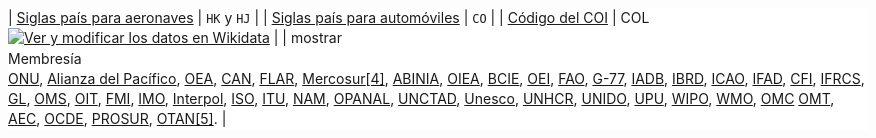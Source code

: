 | [Siglas país para aeronaves](https://es.wikipedia.org/wiki/Matr%C3%ADcula_(aeronaves) "Matrícula (aeronaves)") | `HK` y `HJ` |
| [Siglas país para automóviles](https://es.wikipedia.org/wiki/Anexo:C%C3%B3digos_internacionales_de_matriculaci%C3%B3n_de_autom%C3%B3viles "Anexo:Códigos internacionales de matriculación de automóviles") | `CO` |
| [Código del COI](https://es.wikipedia.org/wiki/Anexo:C%C3%B3digos_del_COI_para_los_pa%C3%ADses "Anexo:Códigos del COI para los países") | COL[![Ver y modificar los datos en Wikidata](https://upload.wikimedia.org/wikipedia/commons/thumb/7/73/Blue_pencil.svg/20px-Blue_pencil.svg.png)](https://www.wikidata.org/wiki/Q739?uselang=es#p984 "Ver y modificar los datos en Wikidata") |
| mostrar<br>Membresía<br>[ONU](https://es.wikipedia.org/wiki/Organizaci%C3%B3n_de_las_Naciones_Unidas "Organización de las Naciones Unidas"), [Alianza del Pacífico](https://es.wikipedia.org/wiki/Alianza_del_Pac%C3%ADfico "Alianza del Pacífico"), [OEA](https://es.wikipedia.org/wiki/Organizaci%C3%B3n_de_los_Estados_Americanos "Organización de los Estados Americanos"), [CAN](https://es.wikipedia.org/wiki/Comunidad_Andina "Comunidad Andina"), [FLAR](https://es.wikipedia.org/wiki/Fondo_Latinoamericano_de_Reservas "Fondo Latinoamericano de Reservas"), [Mercosur](https://es.wikipedia.org/wiki/Mercosur "Mercosur")[\[4\]](https://es.wikipedia.org/wiki/Colombia#ficha_nota-4), [ABINIA](https://es.wikipedia.org/wiki/Asociaci%C3%B3n_de_Estados_Iberoamericanos_para_el_Desarrollo_de_las_Bibliotecas_Nacionales_de_Iberoam%C3%A9rica "Asociación de Estados Iberoamericanos para el Desarrollo de las Bibliotecas Nacionales de Iberoamérica"), [OIEA](https://es.wikipedia.org/wiki/Organismo_Internacional_de_Energ%C3%ADa_At%C3%B3mica "Organismo Internacional de Energía Atómica"), [BCIE](https://es.wikipedia.org/wiki/Banco_Centroamericano_de_Integraci%C3%B3n_Econ%C3%B3mica "Banco Centroamericano de Integración Económica"), [OEI](https://es.wikipedia.org/wiki/Organizaci%C3%B3n_de_Estados_Iberoamericanos_para_la_Educaci%C3%B3n,_la_Ciencia_y_la_Cultura "Organización de Estados Iberoamericanos para la Educación, la Ciencia y la Cultura"), [FAO](https://es.wikipedia.org/wiki/Organizaci%C3%B3n_de_las_Naciones_Unidas_para_la_Alimentaci%C3%B3n_y_la_Agricultura "Organización de las Naciones Unidas para la Alimentación y la Agricultura"), [G-77](https://es.wikipedia.org/wiki/Grupo_de_los_77 "Grupo de los 77"), [IADB](https://es.wikipedia.org/wiki/Banco_Interamericano_de_Desarrollo "Banco Interamericano de Desarrollo"), [IBRD](https://es.wikipedia.org/wiki/Banco_Internacional_de_Reconstrucci%C3%B3n_y_Fomento "Banco Internacional de Reconstrucción y Fomento"), [ICAO](https://es.wikipedia.org/wiki/Organizaci%C3%B3n_de_Aviaci%C3%B3n_Civil_Internacional "Organización de Aviación Civil Internacional"), [IFAD](https://es.wikipedia.org/wiki/Fondo_Internacional_de_Desarrollo_Agr%C3%ADcola "Fondo Internacional de Desarrollo Agrícola"), [CFI](https://es.wikipedia.org/wiki/Corporaci%C3%B3n_Financiera_Internacional "Corporación Financiera Internacional"), [IFRCS](https://es.wikipedia.org/wiki/Federaci%C3%B3n_Internacional_de_Sociedades_de_la_Cruz_Roja_y_de_la_Media_Luna_Roja "Federación Internacional de Sociedades de la Cruz Roja y de la Media Luna Roja"), [GL](https://es.wikipedia.org/wiki/Grupo_de_Lima "Grupo de Lima"), [OMS](https://es.wikipedia.org/wiki/Organizaci%C3%B3n_Mundial_de_la_Salud "Organización Mundial de la Salud"), [OIT](https://es.wikipedia.org/wiki/Organizaci%C3%B3n_Internacional_del_Trabajo "Organización Internacional del Trabajo"), [FMI](https://es.wikipedia.org/wiki/Fondo_Monetario_Internacional "Fondo Monetario Internacional"), [IMO](https://es.wikipedia.org/wiki/Organizaci%C3%B3n_Mar%C3%ADtima_Internacional "Organización Marítima Internacional"), [Interpol](https://es.wikipedia.org/wiki/Interpol "Interpol"), [ISO](https://es.wikipedia.org/wiki/Organizaci%C3%B3n_Internacional_para_la_Estandarizaci%C3%B3n "Organización Internacional para la Estandarización"), [ITU](https://es.wikipedia.org/wiki/Uni%C3%B3n_Internacional_de_Telecomunicaciones "Unión Internacional de Telecomunicaciones"), [NAM](https://es.wikipedia.org/wiki/NAM "NAM"), [OPANAL](https://es.wikipedia.org/wiki/Tratado_de_Tlatelolco "Tratado de Tlatelolco"), [UNCTAD](https://es.wikipedia.org/wiki/UNCTAD "UNCTAD"), [Unesco](https://es.wikipedia.org/wiki/Unesco "Unesco"), [UNHCR](https://es.wikipedia.org/wiki/UNHCR "UNHCR"), [UNIDO](https://es.wikipedia.org/wiki/UNIDO "UNIDO"), [UPU](https://es.wikipedia.org/wiki/UPU "UPU"), [WIPO](https://es.wikipedia.org/wiki/WIPO "WIPO"), [WMO](https://es.wikipedia.org/wiki/WMO "WMO"), [OMC](https://es.wikipedia.org/wiki/OMC "OMC") [OMT](https://es.wikipedia.org/wiki/OMT "OMT"), [AEC](https://es.wikipedia.org/wiki/Asociaci%C3%B3n_de_Estados_del_Caribe "Asociación de Estados del Caribe"), [OCDE](https://es.wikipedia.org/wiki/OCDE "OCDE"), [PROSUR](https://es.wikipedia.org/wiki/Foro_para_el_Progreso_de_Am%C3%A9rica_del_Sur "Foro para el Progreso de América del Sur"), [OTAN](https://es.wikipedia.org/wiki/Organizaci%C3%B3n_del_Tratado_del_Atl%C3%A1ntico_Norte "Organización del Tratado del Atlántico Norte")[\[5\]](https://es.wikipedia.org/wiki/Colombia#ficha_nota-5). |